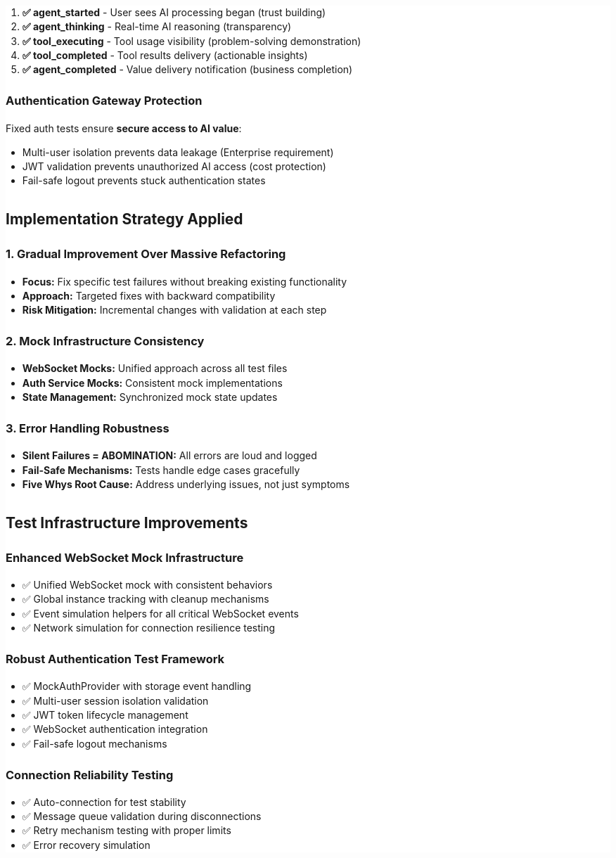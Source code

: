 1. **✅ agent_started** - User sees AI processing began (trust building)
2. **✅ agent_thinking** - Real-time AI reasoning (transparency) 
3. **✅ tool_executing** - Tool usage visibility (problem-solving demonstration)
4. **✅ tool_completed** - Tool results delivery (actionable insights)
5. **✅ agent_completed** - Value delivery notification (business completion)

### Authentication Gateway Protection
Fixed auth tests ensure **secure access to AI value**:
- Multi-user isolation prevents data leakage (Enterprise requirement)
- JWT validation prevents unauthorized AI access (cost protection)
- Fail-safe logout prevents stuck authentication states

## Implementation Strategy Applied

### 1. Gradual Improvement Over Massive Refactoring
- **Focus:** Fix specific test failures without breaking existing functionality
- **Approach:** Targeted fixes with backward compatibility
- **Risk Mitigation:** Incremental changes with validation at each step

### 2. Mock Infrastructure Consistency  
- **WebSocket Mocks:** Unified approach across all test files
- **Auth Service Mocks:** Consistent mock implementations
- **State Management:** Synchronized mock state updates

### 3. Error Handling Robustness
- **Silent Failures = ABOMINATION:** All errors are loud and logged
- **Fail-Safe Mechanisms:** Tests handle edge cases gracefully
- **Five Whys Root Cause:** Address underlying issues, not just symptoms

## Test Infrastructure Improvements

### Enhanced WebSocket Mock Infrastructure
- ✅ Unified WebSocket mock with consistent behaviors
- ✅ Global instance tracking with cleanup mechanisms  
- ✅ Event simulation helpers for all critical WebSocket events
- ✅ Network simulation for connection resilience testing

### Robust Authentication Test Framework
- ✅ MockAuthProvider with storage event handling
- ✅ Multi-user session isolation validation
- ✅ JWT token lifecycle management
- ✅ WebSocket authentication integration
- ✅ Fail-safe logout mechanisms

### Connection Reliability Testing
- ✅ Auto-connection for test stability
- ✅ Message queue validation during disconnections
- ✅ Retry mechanism testing with proper limits
- ✅ Error recovery simulation
